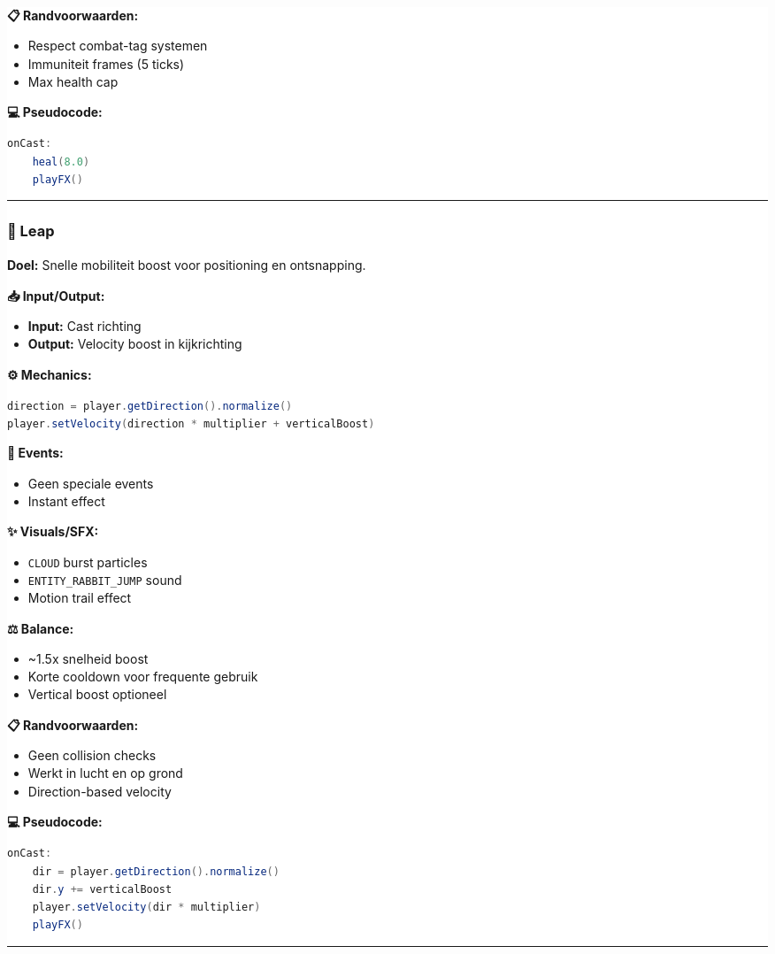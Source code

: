 **📋 Randvoorwaarden:**
- Respect combat-tag systemen
- Immuniteit frames (5 ticks)
- Max health cap

**💻 Pseudocode:**
```java
onCast:
    heal(8.0)
    playFX()
```

---

### 🦘 Leap
**Doel:** Snelle mobiliteit boost voor positioning en ontsnapping.

**📥 Input/Output:**
- **Input:** Cast richting
- **Output:** Velocity boost in kijkrichting

**⚙️ Mechanics:**
```java
direction = player.getDirection().normalize()
player.setVelocity(direction * multiplier + verticalBoost)
```

**🎯 Events:**
- Geen speciale events
- Instant effect

**✨ Visuals/SFX:**
- `CLOUD` burst particles
- `ENTITY_RABBIT_JUMP` sound
- Motion trail effect

**⚖️ Balance:**
- ~1.5x snelheid boost
- Korte cooldown voor frequente gebruik
- Vertical boost optioneel

**📋 Randvoorwaarden:**
- Geen collision checks
- Werkt in lucht en op grond
- Direction-based velocity

**💻 Pseudocode:**
```java
onCast:
    dir = player.getDirection().normalize()
    dir.y += verticalBoost
    player.setVelocity(dir * multiplier)
    playFX()
```

---
